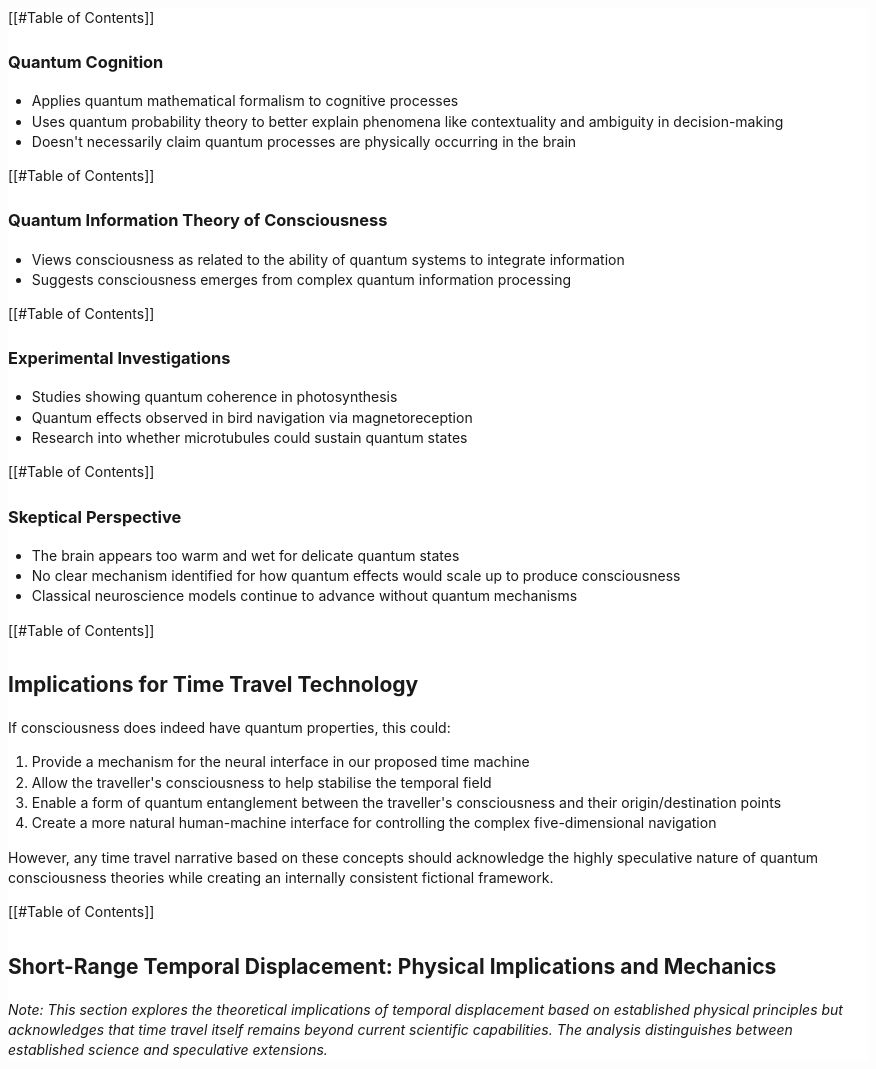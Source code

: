 [[#Table of Contents]]

### Quantum Cognition
- Applies quantum mathematical formalism to cognitive processes
- Uses quantum probability theory to better explain phenomena like contextuality and ambiguity in decision-making
- Doesn't necessarily claim quantum processes are physically occurring in the brain

[[#Table of Contents]]

### Quantum Information Theory of Consciousness
- Views consciousness as related to the ability of quantum systems to integrate information
- Suggests consciousness emerges from complex quantum information processing

[[#Table of Contents]]

### Experimental Investigations
- Studies showing quantum coherence in photosynthesis
- Quantum effects observed in bird navigation via magnetoreception
- Research into whether microtubules could sustain quantum states

[[#Table of Contents]]

### Skeptical Perspective
- The brain appears too warm and wet for delicate quantum states
- No clear mechanism identified for how quantum effects would scale up to produce consciousness
- Classical neuroscience models continue to advance without quantum mechanisms

[[#Table of Contents]]

## Implications for Time Travel Technology
If consciousness does indeed have quantum properties, this could:

1. Provide a mechanism for the neural interface in our proposed time machine
2. Allow the traveller's consciousness to help stabilise the temporal field
3. Enable a form of quantum entanglement between the traveller's consciousness and their origin/destination points
4. Create a more natural human-machine interface for controlling the complex five-dimensional navigation

However, any time travel narrative based on these concepts should acknowledge the highly speculative nature of quantum consciousness theories while creating an internally consistent fictional framework.

[[#Table of Contents]]

## Short-Range Temporal Displacement: Physical Implications and Mechanics

*Note: This section explores the theoretical implications of temporal displacement based on established physical principles but acknowledges that time travel itself remains beyond current scientific capabilities. The analysis distinguishes between established science and speculative extensions.*
